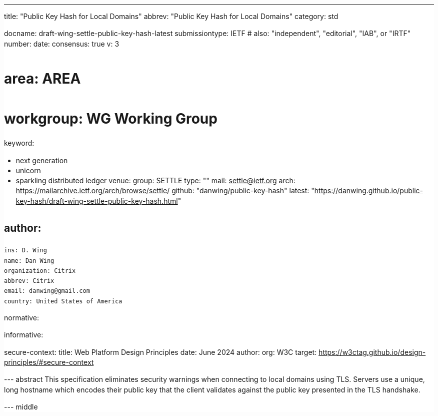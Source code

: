 ---
title: "Public Key Hash for Local Domains"
abbrev: "Public Key Hash for Local Domains"
category: std

docname: draft-wing-settle-public-key-hash-latest
submissiontype: IETF  # also: "independent", "editorial", "IAB", or "IRTF"
number:
date:
consensus: true
v: 3
# area: AREA
# workgroup: WG Working Group
keyword:
 - next generation
 - unicorn
 - sparkling distributed ledger
venue:
  group: SETTLE
  type: ""
  mail: settle@ietf.org
  arch: https://mailarchive.ietf.org/arch/browse/settle/
  github: "danwing/public-key-hash"
  latest: "https://danwing.github.io/public-key-hash/draft-wing-settle-public-key-hash.html"

author:
 -
    ins: D. Wing
    name: Dan Wing
    organization: Citrix
    abbrev: Citrix
    email: danwing@gmail.com
    country: United States of America

normative:

informative:

  secure-context:
    title: Web Platform Design Principles
    date: June 2024
    author:
      org: W3C
    target: https://w3ctag.github.io/design-principles/#secure-context

--- abstract
This specification eliminates security warnings when connecting to local domains
using TLS.  Servers use a unique, long hostname which encodes their public key that
the client validates against the public key presented in the TLS handshake.

--- middle
